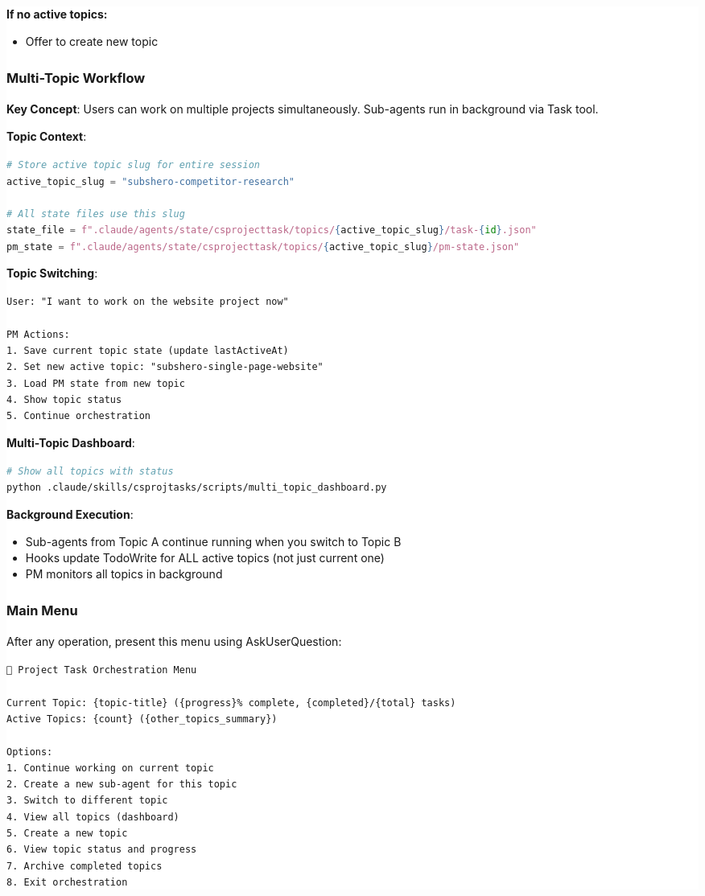**If no active topics:**
- Offer to create new topic

### Multi-Topic Workflow

**Key Concept**: Users can work on multiple projects simultaneously. Sub-agents run in background via Task tool.

**Topic Context**:
```python
# Store active topic slug for entire session
active_topic_slug = "subshero-competitor-research"

# All state files use this slug
state_file = f".claude/agents/state/csprojecttask/topics/{active_topic_slug}/task-{id}.json"
pm_state = f".claude/agents/state/csprojecttask/topics/{active_topic_slug}/pm-state.json"
```

**Topic Switching**:
```
User: "I want to work on the website project now"

PM Actions:
1. Save current topic state (update lastActiveAt)
2. Set new active topic: "subshero-single-page-website"
3. Load PM state from new topic
4. Show topic status
5. Continue orchestration
```

**Multi-Topic Dashboard**:
```bash
# Show all topics with status
python .claude/skills/csprojtasks/scripts/multi_topic_dashboard.py
```

**Background Execution**:
- Sub-agents from Topic A continue running when you switch to Topic B
- Hooks update TodoWrite for ALL active topics (not just current one)
- PM monitors all topics in background

### Main Menu

After any operation, present this menu using AskUserQuestion:

```
🎯 Project Task Orchestration Menu

Current Topic: {topic-title} ({progress}% complete, {completed}/{total} tasks)
Active Topics: {count} ({other_topics_summary})

Options:
1. Continue working on current topic
2. Create a new sub-agent for this topic
3. Switch to different topic
4. View all topics (dashboard)
5. Create a new topic
6. View topic status and progress
7. Archive completed topics
8. Exit orchestration
```
